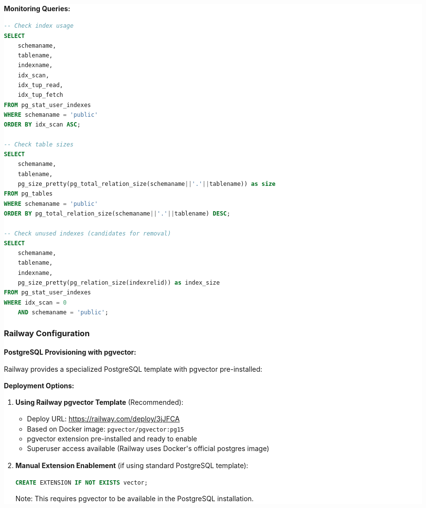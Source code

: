 
**Monitoring Queries:**

```sql
-- Check index usage
SELECT
    schemaname,
    tablename,
    indexname,
    idx_scan,
    idx_tup_read,
    idx_tup_fetch
FROM pg_stat_user_indexes
WHERE schemaname = 'public'
ORDER BY idx_scan ASC;

-- Check table sizes
SELECT
    schemaname,
    tablename,
    pg_size_pretty(pg_total_relation_size(schemaname||'.'||tablename)) as size
FROM pg_tables
WHERE schemaname = 'public'
ORDER BY pg_total_relation_size(schemaname||'.'||tablename) DESC;

-- Check unused indexes (candidates for removal)
SELECT
    schemaname,
    tablename,
    indexname,
    pg_size_pretty(pg_relation_size(indexrelid)) as index_size
FROM pg_stat_user_indexes
WHERE idx_scan = 0
    AND schemaname = 'public';
```

### Railway Configuration

**PostgreSQL Provisioning with pgvector:**

Railway provides a specialized PostgreSQL template with pgvector pre-installed:

**Deployment Options:**

1. **Using Railway pgvector Template** (Recommended):
   - Deploy URL: https://railway.com/deploy/3jJFCA
   - Based on Docker image: `pgvector/pgvector:pg15`
   - pgvector extension pre-installed and ready to enable
   - Superuser access available (Railway uses Docker's official postgres image)

2. **Manual Extension Enablement** (if using standard PostgreSQL template):
   ```sql
   CREATE EXTENSION IF NOT EXISTS vector;
   ```
   Note: This requires pgvector to be available in the PostgreSQL installation.
